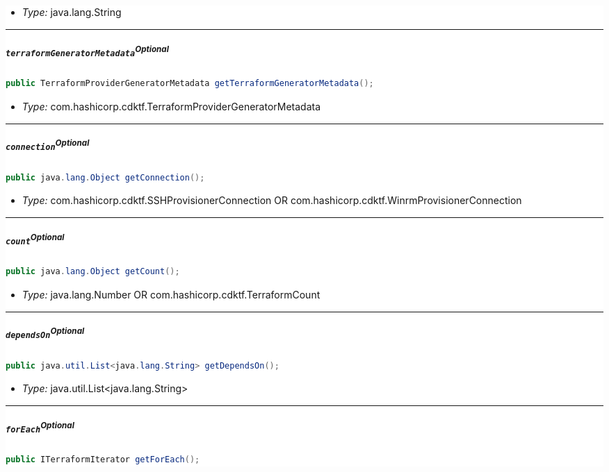 - *Type:* java.lang.String

---

##### `terraformGeneratorMetadata`<sup>Optional</sup> <a name="terraformGeneratorMetadata" id="@cdktf/provider-snowflake.maskingPolicy.MaskingPolicy.property.terraformGeneratorMetadata"></a>

```java
public TerraformProviderGeneratorMetadata getTerraformGeneratorMetadata();
```

- *Type:* com.hashicorp.cdktf.TerraformProviderGeneratorMetadata

---

##### `connection`<sup>Optional</sup> <a name="connection" id="@cdktf/provider-snowflake.maskingPolicy.MaskingPolicy.property.connection"></a>

```java
public java.lang.Object getConnection();
```

- *Type:* com.hashicorp.cdktf.SSHProvisionerConnection OR com.hashicorp.cdktf.WinrmProvisionerConnection

---

##### `count`<sup>Optional</sup> <a name="count" id="@cdktf/provider-snowflake.maskingPolicy.MaskingPolicy.property.count"></a>

```java
public java.lang.Object getCount();
```

- *Type:* java.lang.Number OR com.hashicorp.cdktf.TerraformCount

---

##### `dependsOn`<sup>Optional</sup> <a name="dependsOn" id="@cdktf/provider-snowflake.maskingPolicy.MaskingPolicy.property.dependsOn"></a>

```java
public java.util.List<java.lang.String> getDependsOn();
```

- *Type:* java.util.List<java.lang.String>

---

##### `forEach`<sup>Optional</sup> <a name="forEach" id="@cdktf/provider-snowflake.maskingPolicy.MaskingPolicy.property.forEach"></a>

```java
public ITerraformIterator getForEach();
```
